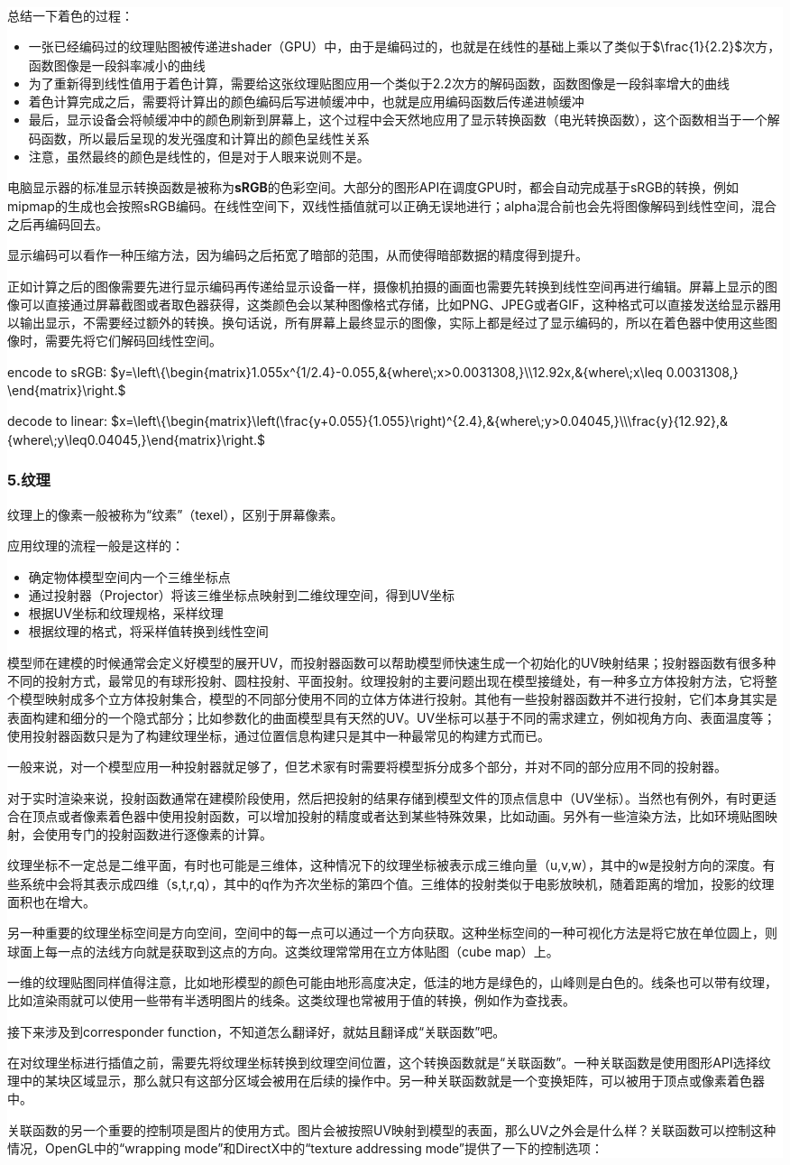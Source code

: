 总结一下着色的过程：

- 一张已经编码过的纹理贴图被传递进shader（GPU）中，由于是编码过的，也就是在线性的基础上乘以了类似于$\frac{1}{2.2}$次方，函数图像是一段斜率减小的曲线
- 为了重新得到线性值用于着色计算，需要给这张纹理贴图应用一个类似于$2.2$次方的解码函数，函数图像是一段斜率增大的曲线
- 着色计算完成之后，需要将计算出的颜色编码后写进帧缓冲中，也就是应用编码函数后传递进帧缓冲
- 最后，显示设备会将帧缓冲中的颜色刷新到屏幕上，这个过程中会天然地应用了显示转换函数（电光转换函数），这个函数相当于一个解码函数，所以最后呈现的发光强度和计算出的颜色呈线性关系
- 注意，虽然最终的颜色是线性的，但是对于人眼来说则不是。

电脑显示器的标准显示转换函数是被称为**sRGB**的色彩空间。大部分的图形API在调度GPU时，都会自动完成基于sRGB的转换，例如mipmap的生成也会按照sRGB编码。在线性空间下，双线性插值就可以正确无误地进行；alpha混合前也会先将图像解码到线性空间，混合之后再编码回去。

显示编码可以看作一种压缩方法，因为编码之后拓宽了暗部的范围，从而使得暗部数据的精度得到提升。

正如计算之后的图像需要先进行显示编码再传递给显示设备一样，摄像机拍摄的画面也需要先转换到线性空间再进行编辑。屏幕上显示的图像可以直接通过屏幕截图或者取色器获得，这类颜色会以某种图像格式存储，比如PNG、JPEG或者GIF，这种格式可以直接发送给显示器用以输出显示，不需要经过额外的转换。换句话说，所有屏幕上最终显示的图像，实际上都是经过了显示编码的，所以在着色器中使用这些图像时，需要先将它们解码回线性空间。

encode to sRGB: $y=\left\{\begin{matrix}1.055x^{1/2.4}-0.055,&{where\;x>0.0031308,}\\12.92x,&{where\;x\leq 0.0031308,} \end{matrix}\right.$

decode to linear: $x=\left\{\begin{matrix}\left(\frac{y+0.055}{1.055}\right)^{2.4},&{where\;y>0.04045,}\\\frac{y}{12.92},&{where\;y\leq0.04045,}\end{matrix}\right.$

### 5.纹理

纹理上的像素一般被称为“纹素”（texel），区别于屏幕像素。

应用纹理的流程一般是这样的：

- 确定物体模型空间内一个三维坐标点
- 通过投射器（Projector）将该三维坐标点映射到二维纹理空间，得到UV坐标
- 根据UV坐标和纹理规格，采样纹理
- 根据纹理的格式，将采样值转换到线性空间

模型师在建模的时候通常会定义好模型的展开UV，而投射器函数可以帮助模型师快速生成一个初始化的UV映射结果；投射器函数有很多种不同的投射方式，最常见的有球形投射、圆柱投射、平面投射。纹理投射的主要问题出现在模型接缝处，有一种多立方体投射方法，它将整个模型映射成多个立方体投射集合，模型的不同部分使用不同的立体方体进行投射。其他有一些投射器函数并不进行投射，它们本身其实是表面构建和细分的一个隐式部分；比如参数化的曲面模型具有天然的UV。UV坐标可以基于不同的需求建立，例如视角方向、表面温度等；使用投射器函数只是为了构建纹理坐标，通过位置信息构建只是其中一种最常见的构建方式而已。

一般来说，对一个模型应用一种投射器就足够了，但艺术家有时需要将模型拆分成多个部分，并对不同的部分应用不同的投射器。

对于实时渲染来说，投射函数通常在建模阶段使用，然后把投射的结果存储到模型文件的顶点信息中（UV坐标）。当然也有例外，有时更适合在顶点或者像素着色器中使用投射函数，可以增加投射的精度或者达到某些特殊效果，比如动画。另外有一些渲染方法，比如环境贴图映射，会使用专门的投射函数进行逐像素的计算。

纹理坐标不一定总是二维平面，有时也可能是三维体，这种情况下的纹理坐标被表示成三维向量（u,v,w），其中的w是投射方向的深度。有些系统中会将其表示成四维（s,t,r,q），其中的q作为齐次坐标的第四个值。三维体的投射类似于电影放映机，随着距离的增加，投影的纹理面积也在增大。

另一种重要的纹理坐标空间是方向空间，空间中的每一点可以通过一个方向获取。这种坐标空间的一种可视化方法是将它放在单位圆上，则球面上每一点的法线方向就是获取到这点的方向。这类纹理常常用在立方体贴图（cube map）上。

一维的纹理贴图同样值得注意，比如地形模型的颜色可能由地形高度决定，低洼的地方是绿色的，山峰则是白色的。线条也可以带有纹理，比如渲染雨就可以使用一些带有半透明图片的线条。这类纹理也常被用于值的转换，例如作为查找表。

接下来涉及到corresponder function，不知道怎么翻译好，就姑且翻译成“关联函数”吧。

在对纹理坐标进行插值之前，需要先将纹理坐标转换到纹理空间位置，这个转换函数就是“关联函数”。一种关联函数是使用图形API选择纹理中的某块区域显示，那么就只有这部分区域会被用在后续的操作中。另一种关联函数就是一个变换矩阵，可以被用于顶点或像素着色器中。

关联函数的另一个重要的控制项是图片的使用方式。图片会被按照UV映射到模型的表面，那么UV之外会是什么样？关联函数可以控制这种情况，OpenGL中的“wrapping mode”和DirectX中的“texture addressing mode”提供了一下的控制选项：
